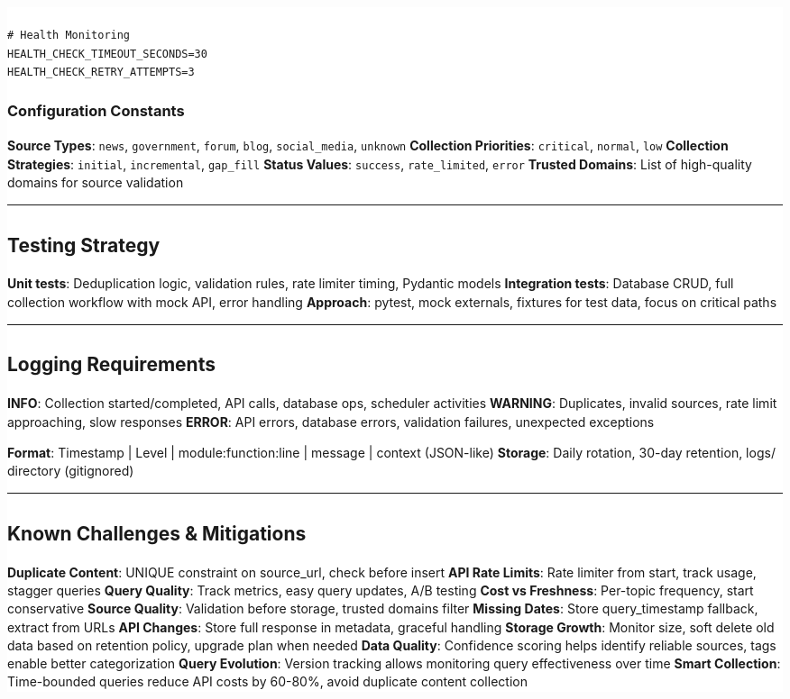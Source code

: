 ```

# Health Monitoring
HEALTH_CHECK_TIMEOUT_SECONDS=30
HEALTH_CHECK_RETRY_ATTEMPTS=3
```

### Configuration Constants

**Source Types**: `news`, `government`, `forum`, `blog`, `social_media`, `unknown`
**Collection Priorities**: `critical`, `normal`, `low`
**Collection Strategies**: `initial`, `incremental`, `gap_fill`
**Status Values**: `success`, `rate_limited`, `error`
**Trusted Domains**: List of high-quality domains for source validation

---

## Testing Strategy

**Unit tests**: Deduplication logic, validation rules, rate limiter timing, Pydantic models
**Integration tests**: Database CRUD, full collection workflow with mock API, error handling
**Approach**: pytest, mock externals, fixtures for test data, focus on critical paths

---

## Logging Requirements

**INFO**: Collection started/completed, API calls, database ops, scheduler activities
**WARNING**: Duplicates, invalid sources, rate limit approaching, slow responses
**ERROR**: API errors, database errors, validation failures, unexpected exceptions

**Format**: Timestamp | Level | module:function:line | message | context (JSON-like)
**Storage**: Daily rotation, 30-day retention, logs/ directory (gitignored)

---

## Known Challenges & Mitigations

**Duplicate Content**: UNIQUE constraint on source_url, check before insert
**API Rate Limits**: Rate limiter from start, track usage, stagger queries
**Query Quality**: Track metrics, easy query updates, A/B testing
**Cost vs Freshness**: Per-topic frequency, start conservative
**Source Quality**: Validation before storage, trusted domains filter
**Missing Dates**: Store query_timestamp fallback, extract from URLs
**API Changes**: Store full response in metadata, graceful handling
**Storage Growth**: Monitor size, soft delete old data based on retention policy, upgrade plan when needed
**Data Quality**: Confidence scoring helps identify reliable sources, tags enable better categorization
**Query Evolution**: Version tracking allows monitoring query effectiveness over time
**Smart Collection**: Time-bounded queries reduce API costs by 60-80%, avoid duplicate content collection
